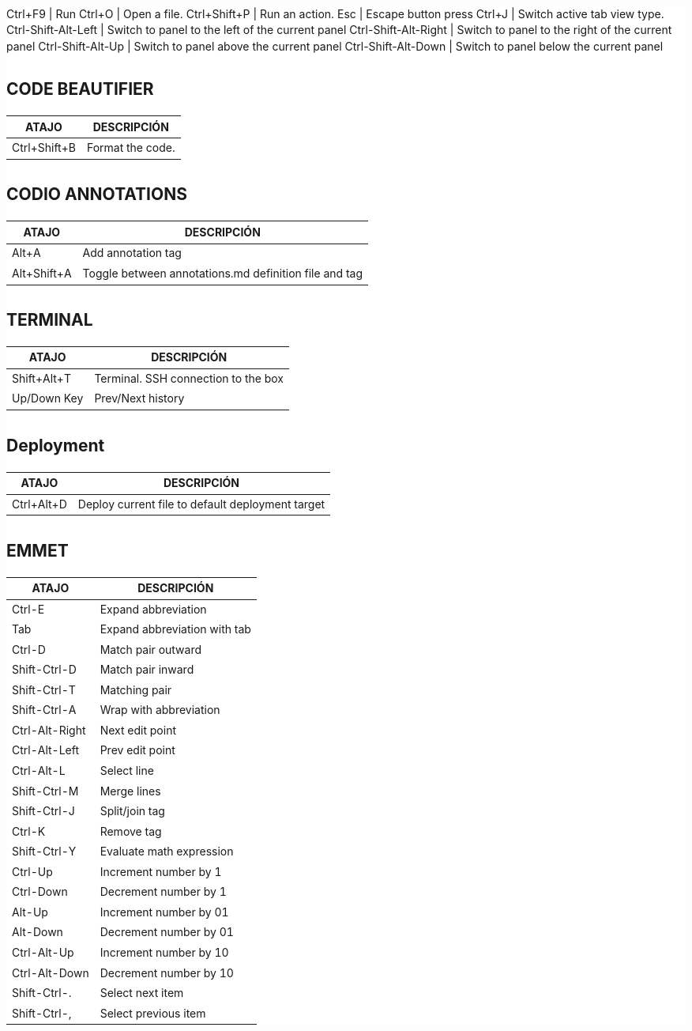 Ctrl+F9 | Run
Ctrl+O | Open a file.
Ctrl+Shift+P | Run an action.
Esc	| Escape button press
Ctrl+J | Switch active tab view type.
Ctrl-Shift-Alt-Left	| Switch to panel to the left of the current panel
Ctrl-Shift-Alt-Right | Switch to panel to the right of the current panel
Ctrl-Shift-Alt-Up | Switch to panel above the current panel
Ctrl-Shift-Alt-Down	| Switch to panel below the current panel



## CODE BEAUTIFIER

ATAJO | DESCRIPCIÓN
----- | -----------
Ctrl+Shift+B | Format the code.

## CODIO ANNOTATIONS

ATAJO | DESCRIPCIÓN
----- | -----------
Alt+A | Add annotation tag
Alt+Shift+A	| Toggle between annotations.md definition file and tag

## TERMINAL

ATAJO | DESCRIPCIÓN
----- | -----------
Shift+Alt+T | Terminal. SSH connection to the box
Up/Down Key | Prev/Next history


## Deployment

ATAJO | DESCRIPCIÓN
----- | -----------
Ctrl+Alt+D | Deploy current file to default deployment target

## EMMET

ATAJO | DESCRIPCIÓN
----- | -----------
Ctrl-E | Expand abbreviation
Tab	| Expand abbreviation with tab
Ctrl-D | Match pair outward
Shift-Ctrl-D | Match pair inward
Shift-Ctrl-T | Matching pair
Shift-Ctrl-A | Wrap with abbreviation
Ctrl-Alt-Right | Next edit point
Ctrl-Alt-Left | Prev edit point
Ctrl-Alt-L | Select line
Shift-Ctrl-M | Merge lines
Shift-Ctrl-J | Split/join tag
Ctrl-K | Remove tag
Shift-Ctrl-Y | Evaluate math expression
Ctrl-Up | Increment number by 1
Ctrl-Down | Decrement number by 1
Alt-Up | Increment number by 01
Alt-Down | Decrement number by 01
Ctrl-Alt-Up | Increment number by 10
Ctrl-Alt-Down | Decrement number by 10
Shift-Ctrl-. | Select next item
Shift-Ctrl-, | Select previous item